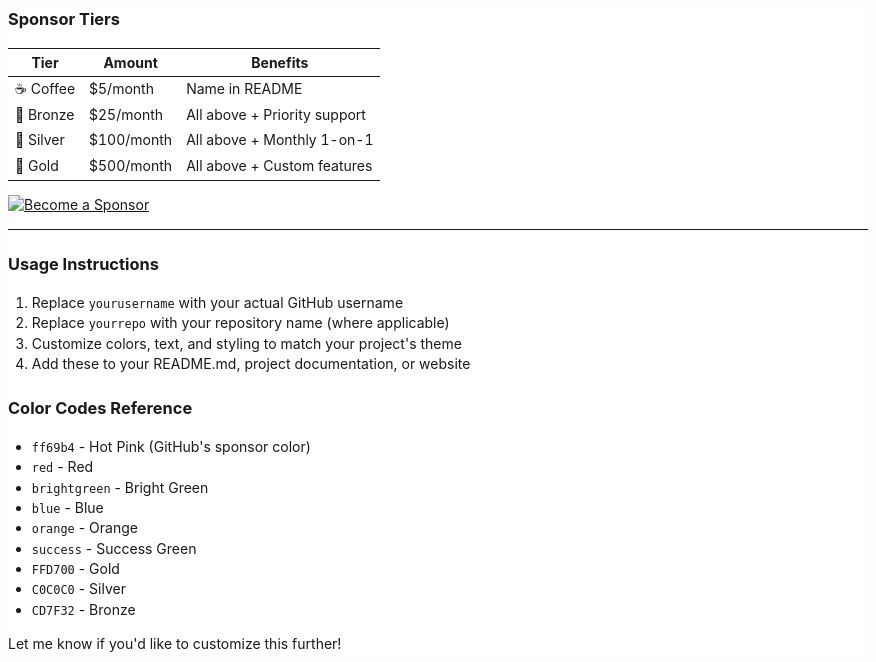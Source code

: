 ### Sponsor Tiers
| Tier | Amount | Benefits |
|------|--------|----------|
| ☕ Coffee | $5/month | Name in README |
| 🥉 Bronze | $25/month | All above + Priority support |
| 🥈 Silver | $100/month | All above + Monthly 1-on-1 |
| 🥇 Gold | $500/month | All above + Custom features |

[![Become a Sponsor](https://img.shields.io/badge/Become%20a%20Sponsor-❤️-ff69b4?style=for-the-badge&#x26;logo=github&#x26;logoColor=white)](https://github.com/sponsors/yourusername)

---
</code></pre>



###

### Usage Instructions

1. Replace `yourusername` with your actual GitHub username
2. Replace `yourrepo` with your repository name (where applicable)
3. Customize colors, text, and styling to match your project's theme
4. Add these to your README.md, project documentation, or website

### Color Codes Reference

* `ff69b4` - Hot Pink (GitHub's sponsor color)
* `red` - Red
* `brightgreen` - Bright Green
* `blue` - Blue
* `orange` - Orange
* `success` - Success Green
* `FFD700` - Gold
* `C0C0C0` - Silver
* `CD7F32` - Bronze

Let me know if you'd like to customize this further!
